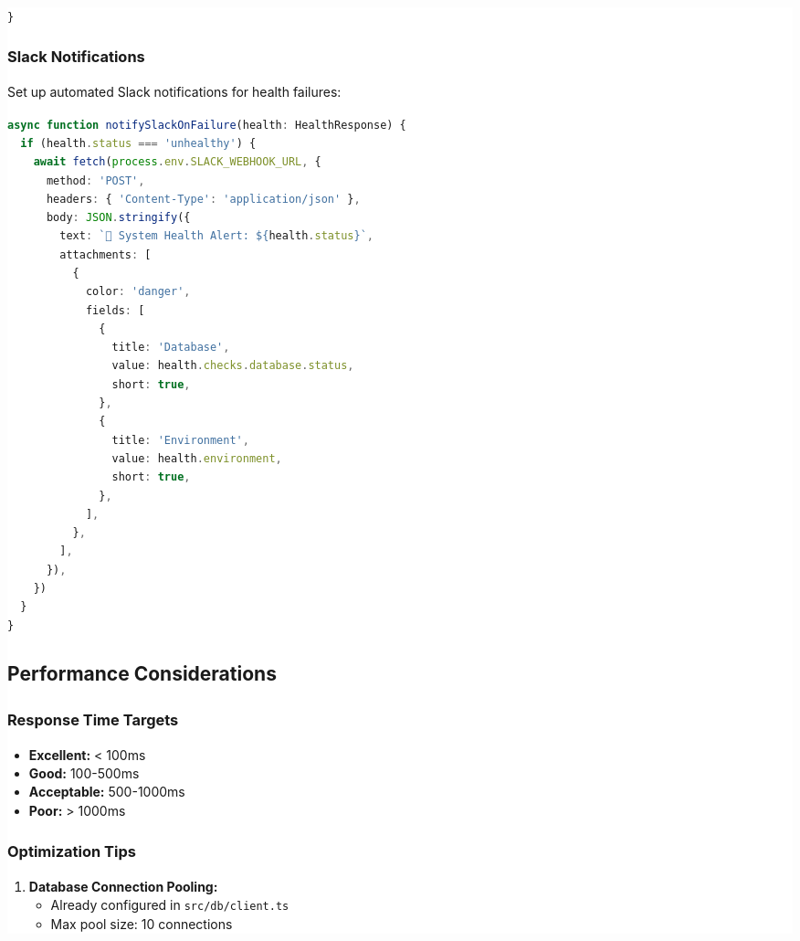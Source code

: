 ```typescript
}
```

### Slack Notifications

Set up automated Slack notifications for health failures:

```typescript
async function notifySlackOnFailure(health: HealthResponse) {
  if (health.status === 'unhealthy') {
    await fetch(process.env.SLACK_WEBHOOK_URL, {
      method: 'POST',
      headers: { 'Content-Type': 'application/json' },
      body: JSON.stringify({
        text: `🚨 System Health Alert: ${health.status}`,
        attachments: [
          {
            color: 'danger',
            fields: [
              {
                title: 'Database',
                value: health.checks.database.status,
                short: true,
              },
              {
                title: 'Environment',
                value: health.environment,
                short: true,
              },
            ],
          },
        ],
      }),
    })
  }
}
```

## Performance Considerations

### Response Time Targets

- **Excellent:** < 100ms
- **Good:** 100-500ms
- **Acceptable:** 500-1000ms
- **Poor:** > 1000ms

### Optimization Tips

1. **Database Connection Pooling:**
   - Already configured in `src/db/client.ts`
   - Max pool size: 10 connections
